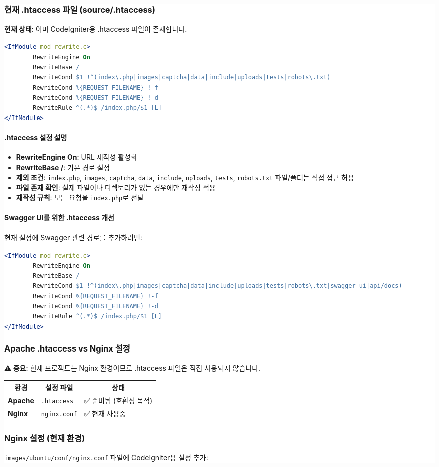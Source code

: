 ### 현재 .htaccess 파일 (source/.htaccess)

**현재 상태**: 이미 CodeIgniter용 .htaccess 파일이 존재합니다.

```apache
<IfModule mod_rewrite.c>
        RewriteEngine On
        RewriteBase /
        RewriteCond $1 !^(index\.php|images|captcha|data|include|uploads|tests|robots\.txt)
        RewriteCond %{REQUEST_FILENAME} !-f
        RewriteCond %{REQUEST_FILENAME} !-d
        RewriteRule ^(.*)$ /index.php/$1 [L]
</IfModule>
```

#### .htaccess 설정 설명

- **RewriteEngine On**: URL 재작성 활성화
- **RewriteBase /**: 기본 경로 설정
- **제외 조건**: `index.php`, `images`, `captcha`, `data`, `include`, `uploads`, `tests`, `robots.txt` 파일/폴더는 직접 접근 허용
- **파일 존재 확인**: 실제 파일이나 디렉토리가 없는 경우에만 재작성 적용
- **재작성 규칙**: 모든 요청을 `index.php`로 전달

#### Swagger UI를 위한 .htaccess 개선

현재 설정에 Swagger 관련 경로를 추가하려면:

```apache
<IfModule mod_rewrite.c>
        RewriteEngine On
        RewriteBase /
        RewriteCond $1 !^(index\.php|images|captcha|data|include|uploads|tests|robots\.txt|swagger-ui|api/docs)
        RewriteCond %{REQUEST_FILENAME} !-f
        RewriteCond %{REQUEST_FILENAME} !-d
        RewriteRule ^(.*)$ /index.php/$1 [L]
</IfModule>
```

### Apache .htaccess vs Nginx 설정

**⚠️ 중요**: 현재 프로젝트는 Nginx 환경이므로 .htaccess 파일은 직접 사용되지 않습니다.

| 환경 | 설정 파일 | 상태 |
|------|-----------|------|
| **Apache** | `.htaccess` | ✅ 준비됨 (호환성 목적) |
| **Nginx** | `nginx.conf` | ✅ 현재 사용중 |

### Nginx 설정 (현재 환경)

`images/ubuntu/conf/nginx.conf` 파일에 CodeIgniter용 설정 추가:
